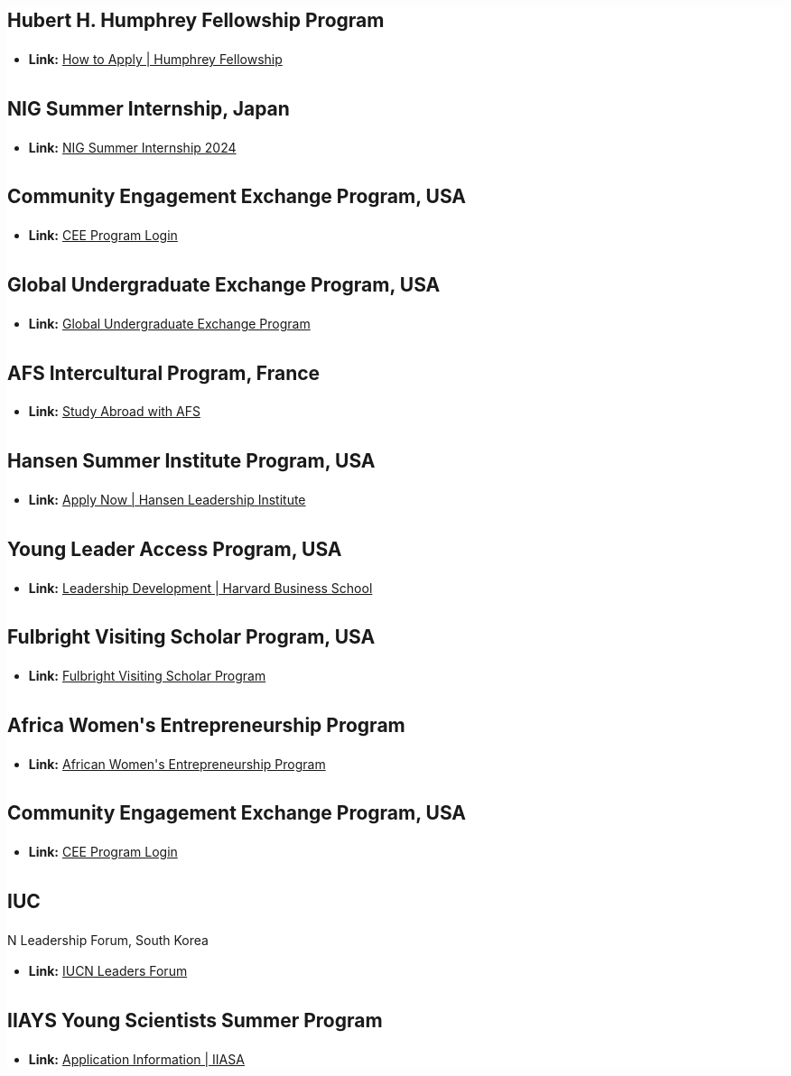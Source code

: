 ## Hubert H. Humphrey Fellowship Program
- **Link:** [How to Apply | Humphrey Fellowship](https://www.humphreyfellowship.org/how-to-apply/)

## NIG Summer Internship, Japan
- **Link:** [NIG Summer Internship 2024](https://www.nig.ac.jp/jimu/soken/intern/2024/application.html)

## Community Engagement Exchange Program, USA
- **Link:** [CEE Program Login](https://cee.irex.org/Account/Login)

## Global Undergraduate Exchange Program, USA
- **Link:** [Global Undergraduate Exchange Program](https://exchanges.state.gov/non-us/find-programs)

## AFS Intercultural Program, France
- **Link:** [Study Abroad with AFS](https://afs.org/study-abroad/#afs-nav-apply-now)

## Hansen Summer Institute Program, USA
- **Link:** [Apply Now | Hansen Leadership Institute](https://www.hansenleadershipinstitute.org/apply-now/)

## Young Leader Access Program, USA
- **Link:** [Leadership Development | Harvard Business School](https://www.exed.hbs.edu/leadership-development/apply?sessionid=996)

## Fulbright Visiting Scholar Program, USA
- **Link:** [Fulbright Visiting Scholar Program](https://fulbrightscholars.org/non-us-scholars)

## Africa Women's Entrepreneurship Program
- **Link:** [African Women's Entrepreneurship Program](https://www.state.gov/african-womens-entrepreneurship-program/)

## Community Engagement Exchange Program, USA
- **Link:** [CEE Program Login](https://cee.irex.org/Account/Login)

## IUC

N Leadership Forum, South Korea
- **Link:** [IUCN Leaders Forum](https://civicrm.iucn.org/event/iucnleadersforum)

## IIAYS Young Scientists Summer Program
- **Link:** [Application Information | IIASA](https://iiasa.ac.at/capacity-development/application-information)
